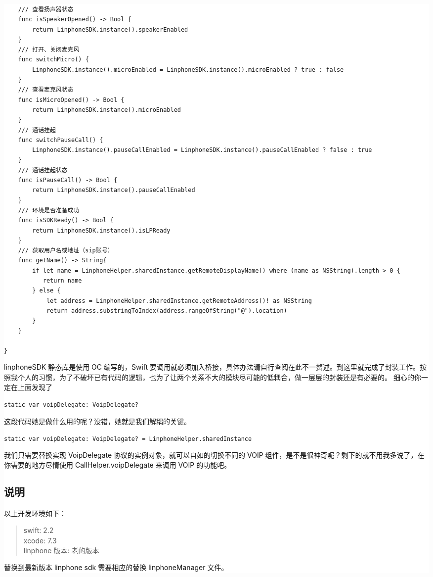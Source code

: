 ~~~
    /// 查看扬声器状态
    func isSpeakerOpened() -> Bool {
        return LinphoneSDK.instance().speakerEnabled
    }
    /// 打开、关闭麦克风
    func switchMicro() {
        LinphoneSDK.instance().microEnabled = LinphoneSDK.instance().microEnabled ? true : false
    }
    /// 查看麦克风状态
    func isMicroOpened() -> Bool {
        return LinphoneSDK.instance().microEnabled
    }
    /// 通话挂起
    func switchPauseCall() {
        LinphoneSDK.instance().pauseCallEnabled = LinphoneSDK.instance().pauseCallEnabled ? false : true
    }
    /// 通话挂起状态
    func isPauseCall() -> Bool {
        return LinphoneSDK.instance().pauseCallEnabled
    }
    /// 环境是否准备成功
    func isSDKReady() -> Bool {
        return LinphoneSDK.instance().isLPReady
    }
    /// 获取用户名或地址（sip账号）
    func getName() -> String{
        if let name = LinphoneHelper.sharedInstance.getRemoteDisplayName() where (name as NSString).length > 0 {
           return name
        } else {
            let address = LinphoneHelper.sharedInstance.getRemoteAddress()! as NSString
            return address.substringToIndex(address.rangeOfString("@").location)
        }
    }
    
}
~~~

linphoneSDK 静态库是使用 OC 编写的，Swift 要调用就必须加入桥接，具体办法请自行查阅在此不一赘述。到这里就完成了封装工作。按照我个人的习惯，为了不破坏已有代码的逻辑，也为了让两个关系不大的模块尽可能的低耦合，做一层层的封装还是有必要的。
细心的你一定在上面发现了 

~~~
static var voipDelegate: VoipDelegate? 
~~~

这段代码她是做什么用的呢？没错，她就是我们解耦的关键。

~~~
static var voipDelegate: VoipDelegate? = LinphoneHelper.sharedInstance
~~~

我们只需要替换实现 VoipDelegate 协议的实例对象，就可以自如的切换不同的 VOIP 组件，是不是很神奇呢？剩下的就不用我多说了，在你需要的地方尽情使用 CallHelper.voipDelegate 来调用 VOIP 的功能吧。

## 说明

以上开发环境如下：

>swift: 2.2  
>xcode: 7.3  
>linphone 版本: 老的版本  

替换到最新版本 linphone sdk 需要相应的替换 linphoneManager 文件。


